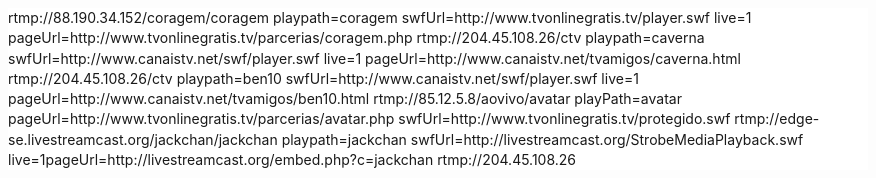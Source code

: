 </item>
<item>
<title>Coragem, o Cão covarde</title>
<url>rtmp://88.190.34.152/coragem/coragem playpath=coragem swfUrl=http://www.tvonlinegratis.tv/player.swf live=1 pageUrl=http://www.tvonlinegratis.tv/parcerias/coragem.php</url>
</item>
<item>
<title>Caverna do Dragão</title>
<url>rtmp://204.45.108.26/ctv playpath=caverna swfUrl=http://www.canaistv.net/swf/player.swf live=1 pageUrl=http://www.canaistv.net/tvamigos/caverna.html</url>
</item>
<item>
<title>Ben10</title>
<url>rtmp://204.45.108.26/ctv playpath=ben10 swfUrl=http://www.canaistv.net/swf/player.swf live=1 pageUrl=http://www.canaistv.net/tvamigos/ben10.html</url>
</item>
<item>
<title>Avatar</title>
<url>rtmp://85.12.5.8/aovivo/avatar playPath=avatar pageUrl=http://www.tvonlinegratis.tv/parcerias/avatar.php swfUrl=http://www.tvonlinegratis.tv/protegido.swf</url>
</item>
<item>
<title>Jack Chan</title>
<url>rtmp://edge-se.livestreamcast.org/jackchan/jackchan playpath=jackchan swfUrl=http://livestreamcast.org/StrobeMediaPlayback.swf live=1pageUrl=http://livestreamcast.org/embed.php?c=jackchan</url>
</item>
<item>
<title>-------DESENHOS 24h-------</title>
<url>rtmp://204.45.108.26</url>
</item>
</list>
